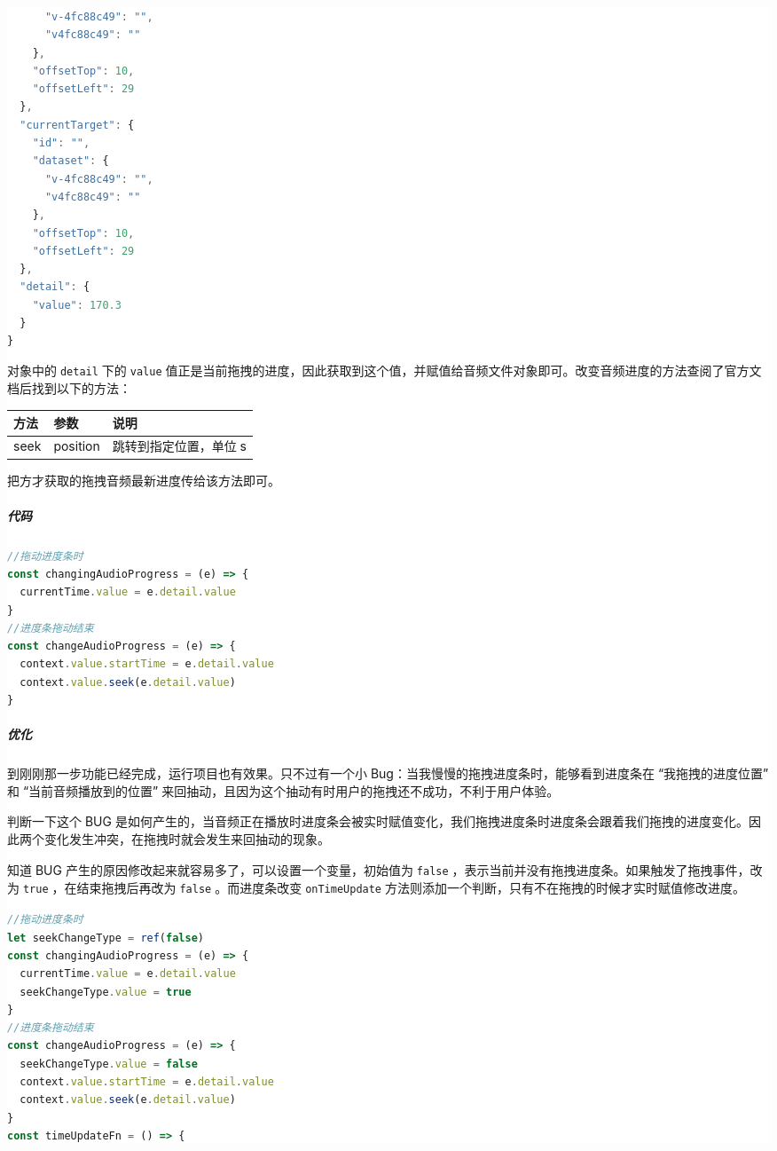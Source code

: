 ```js
      "v-4fc88c49": "",
      "v4fc88c49": ""
    },
    "offsetTop": 10,
    "offsetLeft": 29
  },
  "currentTarget": {
    "id": "",
    "dataset": {
      "v-4fc88c49": "",
      "v4fc88c49": ""
    },
    "offsetTop": 10,
    "offsetLeft": 29
  },
  "detail": {
    "value": 170.3
  }
}
```

对象中的 `detail` 下的 `value` 值正是当前拖拽的进度，因此获取到这个值，并赋值给音频文件对象即可。改变音频进度的方法查阅了官方文档后找到以下的方法：

| 方法 | 参数     | 说明                   |
| :--- | :------- | :--------------------- |
| seek | position | 跳转到指定位置，单位 s |

把方才获取的拖拽音频最新进度传给该方法即可。

##### 代码

```js
//拖动进度条时
const changingAudioProgress = (e) => {
  currentTime.value = e.detail.value
}
//进度条拖动结束
const changeAudioProgress = (e) => {
  context.value.startTime = e.detail.value
  context.value.seek(e.detail.value)
}
```

##### 优化

到刚刚那一步功能已经完成，运行项目也有效果。只不过有一个小 Bug：当我慢慢的拖拽进度条时，能够看到进度条在 “我拖拽的进度位置” 和 “当前音频播放到的位置” 来回抽动，且因为这个抽动有时用户的拖拽还不成功，不利于用户体验。

判断一下这个 BUG 是如何产生的，当音频正在播放时进度条会被实时赋值变化，我们拖拽进度条时进度条会跟着我们拖拽的进度变化。因此两个变化发生冲突，在拖拽时就会发生来回抽动的现象。

知道 BUG 产生的原因修改起来就容易多了，可以设置一个变量，初始值为 `false` ，表示当前并没有拖拽进度条。如果触发了拖拽事件，改为 `true` ，在结束拖拽后再改为 `false` 。而进度条改变 `onTimeUpdate` 方法则添加一个判断，只有不在拖拽的时候才实时赋值修改进度。

```js
//拖动进度条时
let seekChangeType = ref(false)
const changingAudioProgress = (e) => {
  currentTime.value = e.detail.value
  seekChangeType.value = true
}
//进度条拖动结束
const changeAudioProgress = (e) => {
  seekChangeType.value = false
  context.value.startTime = e.detail.value
  context.value.seek(e.detail.value)
}
const timeUpdateFn = () => {
```